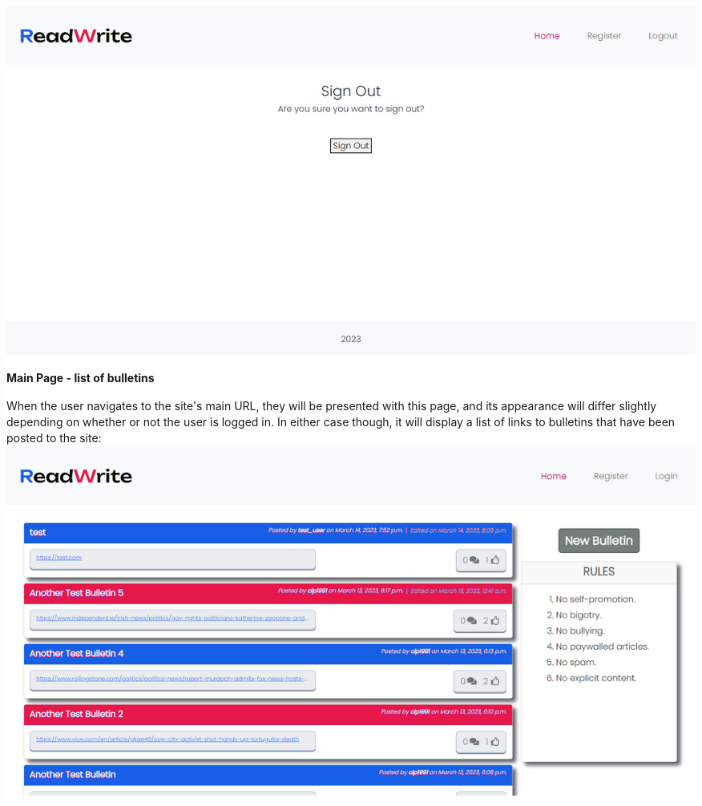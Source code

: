 <img src="static/images/log-out-page.png" alt="An image of the logout page.">

<strong>Main Page - list of bulletins</strong>

When the user navigates to the site's main URL, they will be presented with this page, and its appearance will differ slightly depending on whether or not the user is logged in. In either case though, it will display a list of links to bulletins that have been posted to the site:
<img src="static/images/main_page_logged_out.png" alt="An image of the main page from the perspective of a user who is not logged in.">
